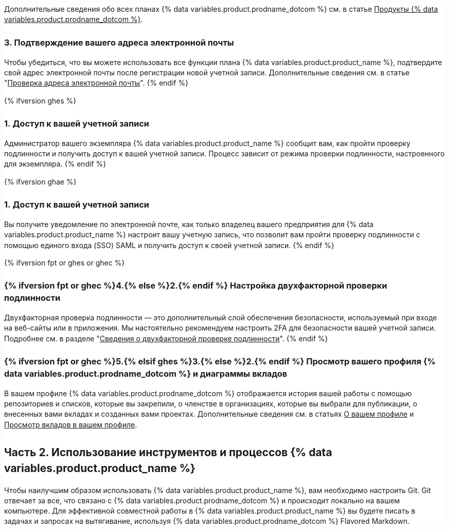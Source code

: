 Дополнительные сведения обо всех планах {% data variables.product.prodname_dotcom %} см. в статье [Продукты {% data variables.product.prodname_dotcom %}](/get-started/learning-about-github/githubs-products).

### 3. Подтверждение вашего адреса электронной почты
Чтобы убедиться, что вы можете использовать все функции плана {% data variables.product.product_name %}, подтвердите свой адрес электронной почты после регистрации новой учетной записи. Дополнительные сведения см. в статье "[Проверка адреса электронной почты](/github/getting-started-with-github/signing-up-for-github/verifying-your-email-address)".
{% endif %}

{% ifversion ghes %}
### 1. Доступ к вашей учетной записи
Администратор вашего экземпляра {% data variables.product.product_name %} сообщит вам, как пройти проверку подлинности и получить доступ к вашей учетной записи. Процесс зависит от режима проверки подлинности, настроенного для экземпляра.
{% endif %}

{% ifversion ghae %}
### 1. Доступ к вашей учетной записи
Вы получите уведомление по электронной почте, как только владелец вашего предприятия для {% data variables.product.product_name %} настроит вашу учетную запись, что позволит вам пройти проверку подлинности с помощью единого входа (SSO) SAML и получить доступ к своей учетной записи.
{% endif %}

{% ifversion fpt or ghes or ghec %}
### {% ifversion fpt or ghec %}4.{% else %}2.{% endif %} Настройка двухфакторной проверки подлинности
Двухфакторная проверка подлинности — это дополнительный слой обеспечения безопасности, используемый при входе на веб-сайты или в приложения. Мы настоятельно рекомендуем настроить 2FA для безопасности вашей учетной записи. Подробнее см. в разделе "[Сведения о двухфакторной проверке подлинности](/github/authenticating-to-github/securing-your-account-with-two-factor-authentication-2fa/about-two-factor-authentication)".
{% endif %}
### {% ifversion fpt or ghec %}5.{% elsif ghes %}3.{% else %}2.{% endif %} Просмотр вашего профиля {% data variables.product.prodname_dotcom %} и диаграммы вкладов
В вашем профиле {% data variables.product.prodname_dotcom %} отображается история вашей работы с помощью репозиториев и списков, которые вы закрепили, о членстве в организациях, которые вы выбрали для публикации, о внесенных вами вкладах и созданных вами проектах. Дополнительные сведения см. в статьях [О вашем профиле](/github/setting-up-and-managing-your-github-profile/customizing-your-profile/about-your-profile) и [Просмотр вкладов в вашем профиле](/github/setting-up-and-managing-your-github-profile/managing-contribution-graphs-on-your-profile/viewing-contributions-on-your-profile).

## Часть 2. Использование инструментов и процессов {% data variables.product.product_name %}
Чтобы наилучшим образом использовать {% data variables.product.product_name %}, вам необходимо настроить Git. Git отвечает за все, что связано с {% data variables.product.prodname_dotcom %} и происходит локально на вашем компьютере. Для эффективной совместной работы в {% data variables.product.product_name %} вы будете писать в задачах и запросах на вытягивание, используя {% data variables.product.prodname_dotcom %} Flavored Markdown.
